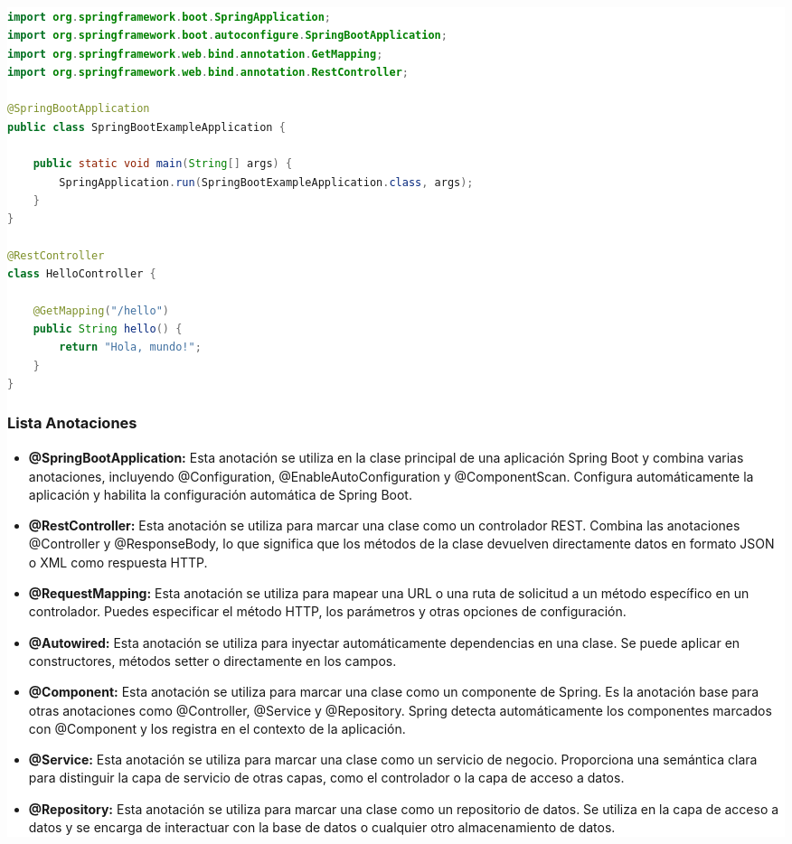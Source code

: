 ```java
import org.springframework.boot.SpringApplication;
import org.springframework.boot.autoconfigure.SpringBootApplication;
import org.springframework.web.bind.annotation.GetMapping;
import org.springframework.web.bind.annotation.RestController;

@SpringBootApplication
public class SpringBootExampleApplication {

    public static void main(String[] args) {
        SpringApplication.run(SpringBootExampleApplication.class, args);
    }
}

@RestController
class HelloController {

    @GetMapping("/hello")
    public String hello() {
        return "Hola, mundo!";
    }
}
```

### Lista Anotaciones

* **@SpringBootApplication:** Esta anotación se utiliza en la clase principal de una aplicación Spring Boot y combina varias anotaciones, incluyendo @Configuration, @EnableAutoConfiguration y @ComponentScan. Configura automáticamente la aplicación y habilita la configuración automática de Spring Boot.

* **@RestController:** Esta anotación se utiliza para marcar una clase como un controlador REST. Combina las anotaciones @Controller y @ResponseBody, lo que significa que los métodos de la clase devuelven directamente datos en formato JSON o XML como respuesta HTTP.

* **@RequestMapping:** Esta anotación se utiliza para mapear una URL o una ruta de solicitud a un método específico en un controlador. Puedes especificar el método HTTP, los parámetros y otras opciones de configuración.

* **@Autowired:** Esta anotación se utiliza para inyectar automáticamente dependencias en una clase. Se puede aplicar en constructores, métodos setter o directamente en los campos.

* **@Component:** Esta anotación se utiliza para marcar una clase como un componente de Spring. Es la anotación base para otras anotaciones como @Controller, @Service y @Repository. Spring detecta automáticamente los componentes marcados con @Component y los registra en el contexto de la aplicación.

* **@Service:** Esta anotación se utiliza para marcar una clase como un servicio de negocio. Proporciona una semántica clara para distinguir la capa de servicio de otras capas, como el controlador o la capa de acceso a datos.

* **@Repository:** Esta anotación se utiliza para marcar una clase como un repositorio de datos. Se utiliza en la capa de acceso a datos y se encarga de interactuar con la base de datos o cualquier otro almacenamiento de datos.

